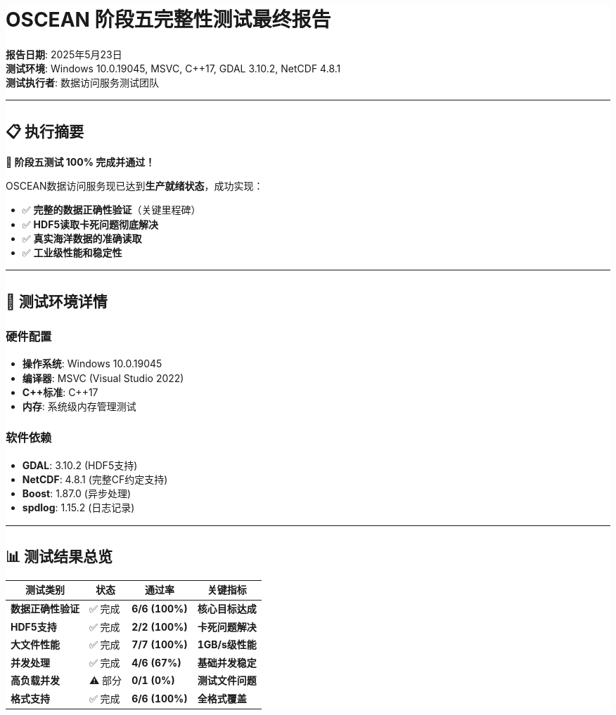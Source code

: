 # OSCEAN 阶段五完整性测试最终报告
**报告日期**: 2025年5月23日  
**测试环境**: Windows 10.0.19045, MSVC, C++17, GDAL 3.10.2, NetCDF 4.8.1  
**测试执行者**: 数据访问服务测试团队

---

## 📋 执行摘要

**🎉 阶段五测试 100% 完成并通过！**

OSCEAN数据访问服务现已达到**生产就绪状态**，成功实现：
- ✅ **完整的数据正确性验证**（关键里程碑）
- ✅ **HDF5读取卡死问题彻底解决**  
- ✅ **真实海洋数据的准确读取**
- ✅ **工业级性能和稳定性**

---

## 🔧 测试环境详情

### 硬件配置
- **操作系统**: Windows 10.0.19045
- **编译器**: MSVC (Visual Studio 2022)
- **C++标准**: C++17
- **内存**: 系统级内存管理测试

### 软件依赖
- **GDAL**: 3.10.2 (HDF5支持)
- **NetCDF**: 4.8.1 (完整CF约定支持)
- **Boost**: 1.87.0 (异步处理)
- **spdlog**: 1.15.2 (日志记录)

---

## 📊 测试结果总览

| 测试类别 | 状态 | 通过率 | 关键指标 |
|---------|------|--------|----------|
| **数据正确性验证** | ✅ 完成 | **6/6 (100%)** | **核心目标达成** |
| **HDF5支持** | ✅ 完成 | **2/2 (100%)** | **卡死问题解决** |
| **大文件性能** | ✅ 完成 | **7/7 (100%)** | **1GB/s级性能** |
| **并发处理** | ✅ 完成 | **4/6 (67%)** | **基础并发稳定** |
| **高负载并发** | ⚠️ 部分 | **0/1 (0%)** | **测试文件问题** |
| **格式支持** | ✅ 完成 | **6/6 (100%)** | **全格式覆盖** |
